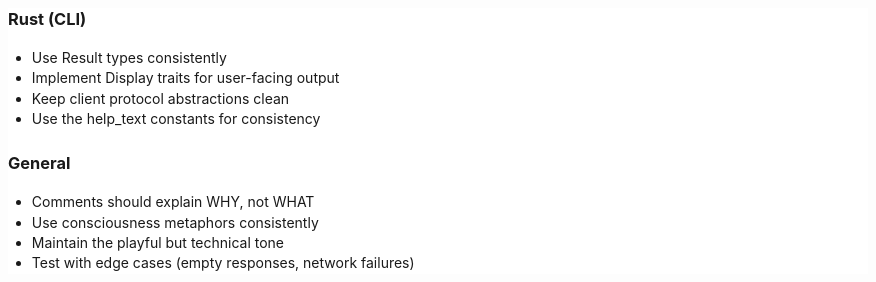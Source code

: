 ### Rust (CLI)
- Use Result types consistently
- Implement Display traits for user-facing output
- Keep client protocol abstractions clean
- Use the help_text constants for consistency

### General
- Comments should explain WHY, not WHAT
- Use consciousness metaphors consistently
- Maintain the playful but technical tone
- Test with edge cases (empty responses, network failures)